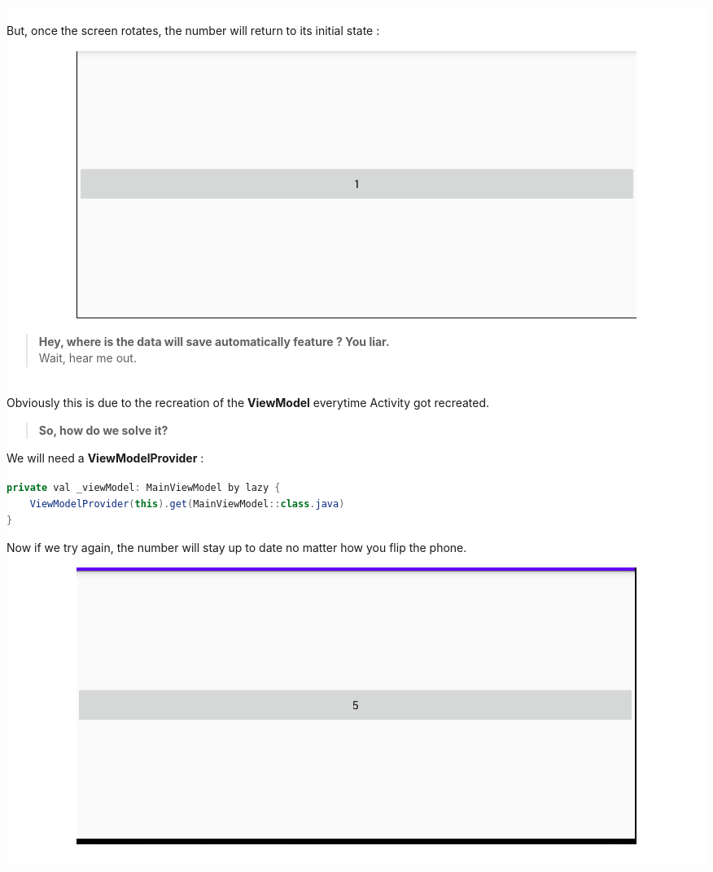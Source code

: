 <br>But, once the screen rotates, the number will return to its initial state :

<center><img src="/images/posts/jekyll/2022-09-26-android-view-model-wrong-way-2.png" style="width:80%"/></center>

>**Hey, where is the data will save automatically feature ? You liar.**
><br> Wait, hear me out.

<br>Obviously this is due to the recreation of the **ViewModel** everytime Activity got recreated.

> **So, how do we solve it?**

We will need a **ViewModelProvider** :

```Java
private val _viewModel: MainViewModel by lazy {
    ViewModelProvider(this).get(MainViewModel::class.java)
}
```

Now if we try again, the number will stay up to date no matter how you flip the phone.
<br>
<center><img src="/images/posts/jekyll/2022-09-26-android-view-model-right-way-1.png" style="width:80%"/></center>
<br>
